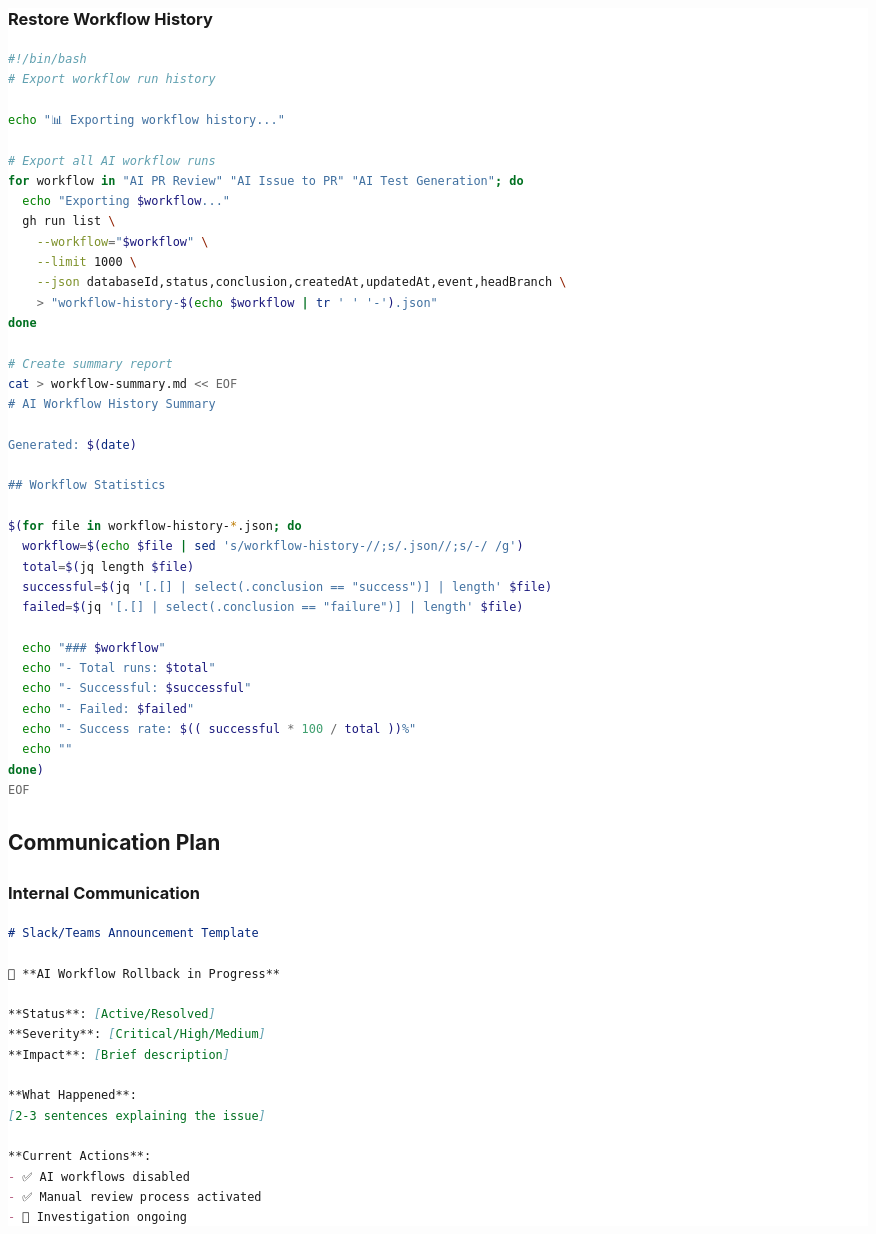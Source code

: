 ### Restore Workflow History

```bash
#!/bin/bash
# Export workflow run history

echo "📊 Exporting workflow history..."

# Export all AI workflow runs
for workflow in "AI PR Review" "AI Issue to PR" "AI Test Generation"; do
  echo "Exporting $workflow..."
  gh run list \
    --workflow="$workflow" \
    --limit 1000 \
    --json databaseId,status,conclusion,createdAt,updatedAt,event,headBranch \
    > "workflow-history-$(echo $workflow | tr ' ' '-').json"
done

# Create summary report
cat > workflow-summary.md << EOF
# AI Workflow History Summary

Generated: $(date)

## Workflow Statistics

$(for file in workflow-history-*.json; do
  workflow=$(echo $file | sed 's/workflow-history-//;s/.json//;s/-/ /g')
  total=$(jq length $file)
  successful=$(jq '[.[] | select(.conclusion == "success")] | length' $file)
  failed=$(jq '[.[] | select(.conclusion == "failure")] | length' $file)
  
  echo "### $workflow"
  echo "- Total runs: $total"
  echo "- Successful: $successful"
  echo "- Failed: $failed"
  echo "- Success rate: $(( successful * 100 / total ))%"
  echo ""
done)
EOF
```

## Communication Plan

### Internal Communication

```markdown
# Slack/Teams Announcement Template

🚨 **AI Workflow Rollback in Progress**

**Status**: [Active/Resolved]
**Severity**: [Critical/High/Medium]
**Impact**: [Brief description]

**What Happened**:
[2-3 sentences explaining the issue]

**Current Actions**:
- ✅ AI workflows disabled
- ✅ Manual review process activated
- 🔄 Investigation ongoing

```
